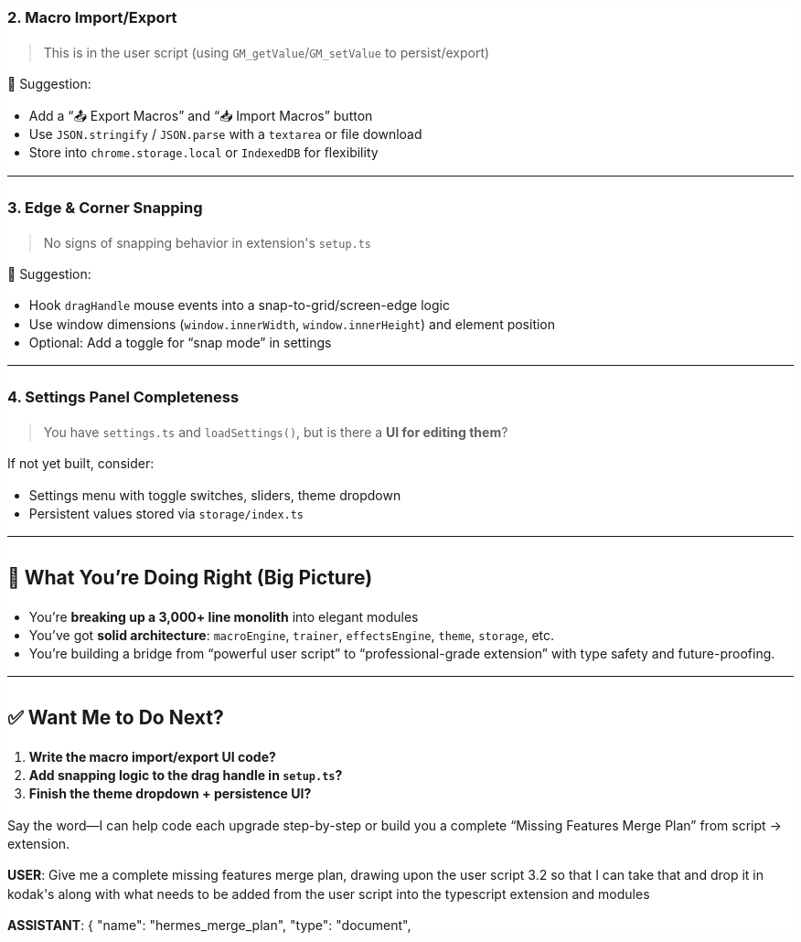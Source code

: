 ### 2. **Macro Import/Export**
> This is in the user script (using `GM_getValue`/`GM_setValue` to persist/export)

📌 Suggestion:
- Add a “📤 Export Macros” and “📥 Import Macros” button
- Use `JSON.stringify` / `JSON.parse` with a `textarea` or file download
- Store into `chrome.storage.local` or `IndexedDB` for flexibility

---

### 3. **Edge & Corner Snapping**
> No signs of snapping behavior in extension's `setup.ts`

📌 Suggestion:
- Hook `dragHandle` mouse events into a snap-to-grid/screen-edge logic
- Use window dimensions (`window.innerWidth`, `window.innerHeight`) and element position
- Optional: Add a toggle for “snap mode” in settings

---

### 4. **Settings Panel Completeness**
> You have `settings.ts` and `loadSettings()`, but is there a **UI for editing them**?

If not yet built, consider:
- Settings menu with toggle switches, sliders, theme dropdown
- Persistent values stored via `storage/index.ts`

---

## 🔮 What You’re Doing Right (Big Picture)

- You’re **breaking up a 3,000+ line monolith** into elegant modules
- You’ve got **solid architecture**: `macroEngine`, `trainer`, `effectsEngine`, `theme`, `storage`, etc.
- You’re building a bridge from “powerful user script” to “professional-grade extension” with type safety and future-proofing.

---

## ✅ Want Me to Do Next?

1. **Write the macro import/export UI code?**
2. **Add snapping logic to the drag handle in `setup.ts`?**
3. **Finish the theme dropdown + persistence UI?**

Say the word—I can help code each upgrade step-by-step or build you a complete “Missing Features Merge Plan” from script → extension.

**USER**: Give me a complete missing features merge plan, drawing upon the user script 3.2 so that I can take that and drop it in kodak's along with what needs to be added from the user script into the typescript extension and modules

**ASSISTANT**: {
  "name": "hermes_merge_plan",
  "type": "document",